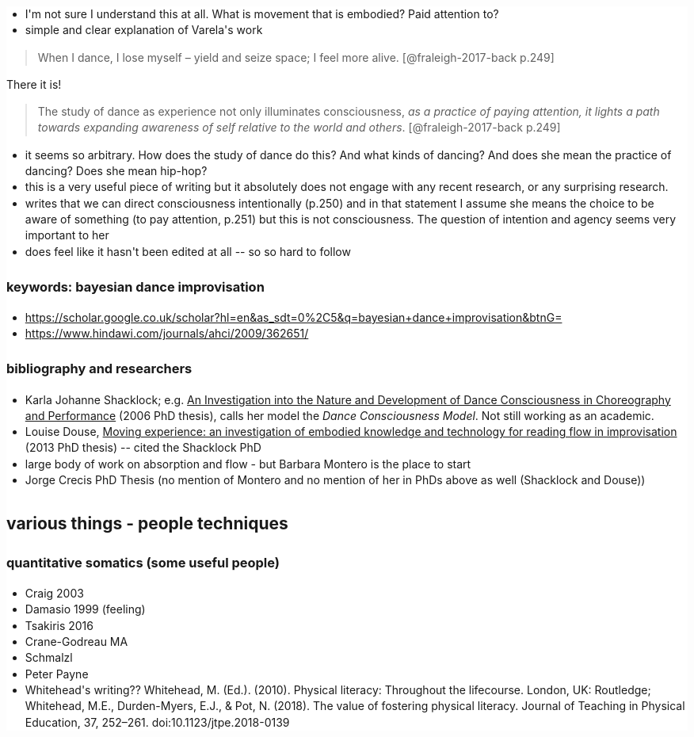 - I'm not sure I understand this at all. What is movement that is embodied? Paid attention to? 
- simple and clear explanation of Varela's work

> When I dance, I lose myself – yield and seize space; I feel more alive. [@fraleigh-2017-back p.249]

There it is! 

> The study of dance as experience not only illuminates consciousness, _as a practice of paying attention, it lights a path towards expanding awareness of self relative to the world and others_. [@fraleigh-2017-back p.249]
- it seems so arbitrary. How does the study of dance do this? And what kinds of dancing? And does she mean the practice of dancing? Does she mean hip-hop? 
- this is a very useful piece of writing but it absolutely does not engage with any recent research, or any surprising research. 
- writes that we can direct consciousness intentionally (p.250) and in that statement I assume she means the choice to be aware of something (to pay attention, p.251) but this is not consciousness. The question of intention and agency seems very important to her
- does feel like it hasn't been edited at all -- so so hard to follow



### keywords: bayesian dance improvisation

- <https://scholar.google.co.uk/scholar?hl=en&as_sdt=0%2C5&q=bayesian+dance+improvisation&btnG=>
- <https://www.hindawi.com/journals/ahci/2009/362651/>
### bibliography and researchers

- Karla Johanne Shacklock; e.g. [An Investigation into the Nature and Development of Dance Consciousness in Choreography and Performance](https://etheses.whiterose.ac.uk/384/) (2006 PhD thesis), calls her model the _Dance Consciousness Model_. Not still working as an academic.
- Louise Douse, [Moving experience: an investigation of embodied knowledge and technology for reading flow in improvisation](https://uobrep.openrepository.com/handle/10547/346585) (2013 PhD thesis) -- cited the Shacklock PhD
- large body of work on absorption and flow - but Barbara Montero is the place to start
- Jorge Crecis PhD Thesis (no mention of Montero and no mention of her in PhDs above as well (Shacklock and Douse))


## various things - people techniques
### quantitative somatics (some useful people)

- Craig 2003
- Damasio 1999 (feeling)
- Tsakiris 2016
- Crane-Godreau MA
- Schmalzl
- Peter Payne
- Whitehead's writing?? Whitehead, M. (Ed.). (2010). Physical literacy: Throughout the lifecourse. London, UK: Routledge; Whitehead, M.E., Durden-Myers, E.J., & Pot, N. (2018). The value of fostering physical literacy. Journal of Teaching in Physical Education, 37, 252–261. doi:10.1123/jtpe.2018-0139
